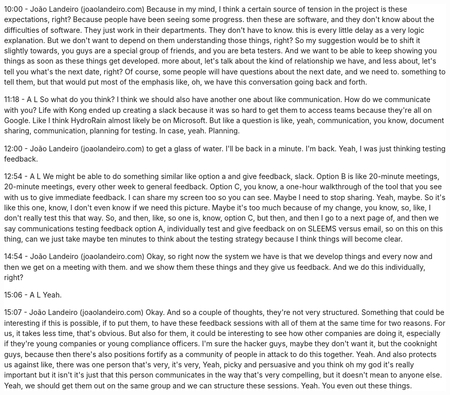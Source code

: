 10:00 - João Landeiro (joaolandeiro.com)
  Because in my mind, I think a certain source of tension in the project is these expectations, right? Because people have been seeing some progress.  then these are software, and they don't know about the difficulties of software. They just work in their departments. They don't have to know.  this is every little delay as a very logic explanation. But we don't want to depend on them understanding those things, right?  So my suggestion would be to shift it slightly towards, you guys are a special group of friends, and you are beta testers.  And we want to be able to keep showing you things as soon as these things get developed. more about, let's talk about the kind of relationship we have, and less about, let's tell you what's the next date, right?  Of course, some people will have questions about the next date, and we need to. something to tell them, but that would put most of the emphasis like, oh, we have this conversation going back and forth.

11:18 - A L
  So what do you think? I think we should also have another one about like communication. How do we communicate with you?  Life with Kong ended up creating a slack because it was so hard to get them to access teams because they're all on Google.  Like I think HydroRain almost likely be on Microsoft. But like a question is like, yeah, communication, you know, document sharing, communication, planning for testing.  In case, yeah. Planning.

12:00 - João Landeiro (joaolandeiro.com)
  to get a glass of water. I'll be back in a minute. I'm back. Yeah, I was just thinking testing feedback.

12:54 - A L
  We might be able to do something similar like option a and give feedback, slack. Option B is like 20-minute meetings, 20-minute meetings, every other week to general feedback.  Option C, you know, a one-hour walkthrough of the tool that you see with us to give immediate feedback. I can share my screen too so you can see.  Maybe I need to stop sharing. Yeah, maybe. So it's like this one, know, I don't even know if we need this picture.  Maybe it's too much because of my change, you know, so, like, I don't really test this that way. So, and then, like, so one is, know, option C, but then, and then I go to a next page of, and then we say communications testing feedback option A, individually test and give feedback on on SLEEMS versus email, so on this on this thing, can we just take maybe ten minutes to think about the testing strategy because I think things will become clear.

14:54 - João Landeiro (joaolandeiro.com)
  Okay, so right now the system we have is that we develop things and every now and then we get on a meeting with them.  and we show them these things and they give us feedback. And we do this individually, right?

15:06 - A L
  Yeah.

15:07 - João Landeiro (joaolandeiro.com)
  Okay. And so a couple of thoughts, they're not very structured. Something that could be interesting if this is possible, if to put them, to have these feedback sessions with all of them at the same time for two reasons.  For us, it takes less time, that's obvious. But also for them, it could be interesting to see how other companies are doing it, especially if they're young companies or young compliance officers.  I'm sure the hacker guys, maybe they don't want it, but the cooknight guys, because then there's also positions fortify as a community of people in attack to do this together.  Yeah. And also protects us against like, there was one person that's very, it's very, Yeah, picky and persuasive and you think oh my god it's really important but it isn't it's just that this person communicates in the way that's very compelling, but it doesn't mean to anyone else.  Yeah, we should get them out on the same group and we can structure these sessions. Yeah. You even out these things.
